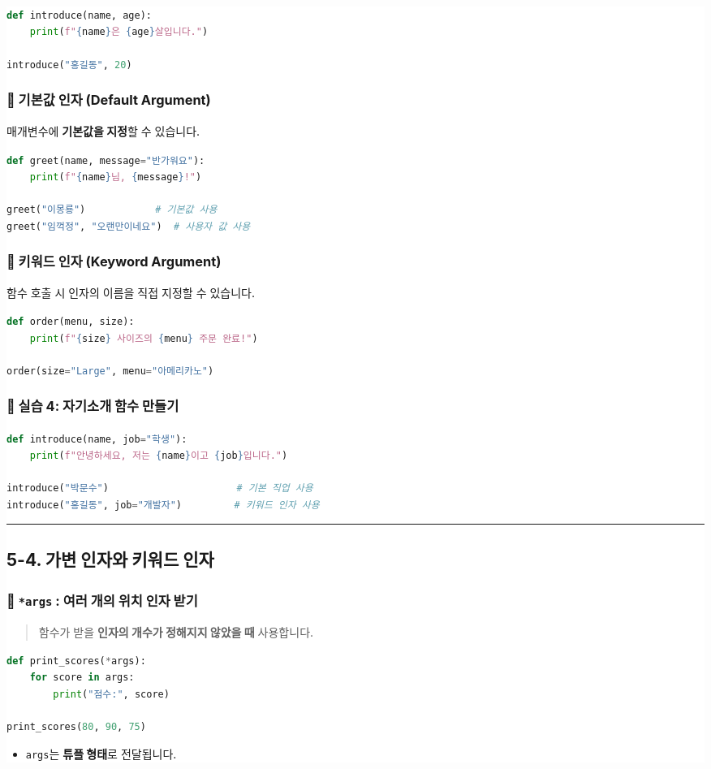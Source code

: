 ```python
def introduce(name, age):
    print(f"{name}은 {age}살입니다.")

introduce("홍길동", 20)
```

### 📌 기본값 인자 (Default Argument)
매개변수에 **기본값을 지정**할 수 있습니다.

```python
def greet(name, message="반가워요"):
    print(f"{name}님, {message}!")

greet("이몽룡")            # 기본값 사용
greet("임꺽정", "오랜만이네요")  # 사용자 값 사용
```

### 📌 키워드 인자 (Keyword Argument)
함수 호출 시 인자의 이름을 직접 지정할 수 있습니다.

```python
def order(menu, size):
    print(f"{size} 사이즈의 {menu} 주문 완료!")

order(size="Large", menu="아메리카노")
```

### 🧪 실습 4: 자기소개 함수 만들기
```python
def introduce(name, job="학생"):
    print(f"안녕하세요, 저는 {name}이고 {job}입니다.")

introduce("박문수")                      # 기본 직업 사용
introduce("홍길동", job="개발자")         # 키워드 인자 사용
```

---

## 5-4. 가변 인자와 키워드 인자

### 📌 `*args` : 여러 개의 **위치 인자** 받기
> 함수가 받을 **인자의 개수가 정해지지 않았을 때** 사용합니다.

```python
def print_scores(*args):
    for score in args:
        print("점수:", score)

print_scores(80, 90, 75)
```

- `args`는 **튜플 형태**로 전달됩니다.
